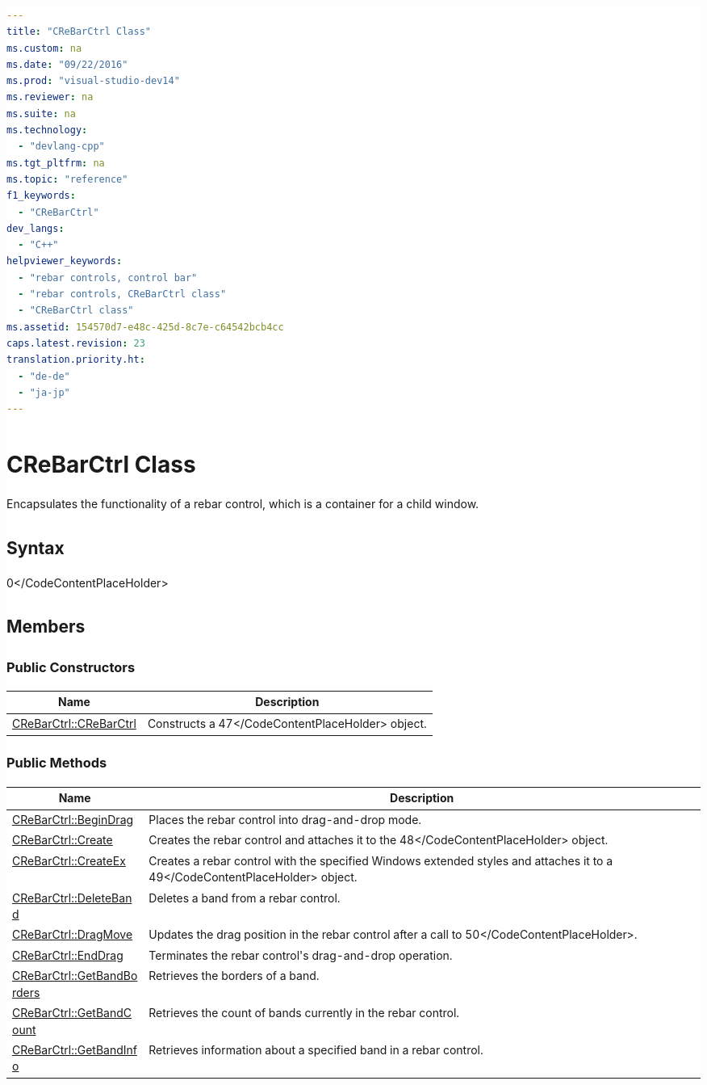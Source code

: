 ```yaml
---
title: "CReBarCtrl Class"
ms.custom: na
ms.date: "09/22/2016"
ms.prod: "visual-studio-dev14"
ms.reviewer: na
ms.suite: na
ms.technology: 
  - "devlang-cpp"
ms.tgt_pltfrm: na
ms.topic: "reference"
f1_keywords: 
  - "CReBarCtrl"
dev_langs: 
  - "C++"
helpviewer_keywords: 
  - "rebar controls, control bar"
  - "rebar controls, CReBarCtrl class"
  - "CReBarCtrl class"
ms.assetid: 154570d7-e48c-425d-8c7e-c64542bcb4cc
caps.latest.revision: 23
translation.priority.ht: 
  - "de-de"
  - "ja-jp"
---
```

# CReBarCtrl Class
Encapsulates the functionality of a rebar control, which is a container for a child window.  
  
## Syntax  
  
<CodeContentPlaceHolder>0\</CodeContentPlaceHolder>  
## Members  
  
### Public Constructors  
  
|Name|Description|  
|----------|-----------------|  
|[CReBarCtrl::CReBarCtrl](#crebarctrl__crebarctrl)|Constructs a <CodeContentPlaceHolder>47\</CodeContentPlaceHolder> object.|  
  
### Public Methods  
  
|Name|Description|  
|----------|-----------------|  
|[CReBarCtrl::BeginDrag](#crebarctrl__begindrag)|Places the rebar control into drag-and-drop mode.|  
|[CReBarCtrl::Create](#crebarctrl__create)|Creates the rebar control and attaches it to the <CodeContentPlaceHolder>48\</CodeContentPlaceHolder> object.|  
|[CReBarCtrl::CreateEx](#crebarctrl__createex)|Creates a rebar control with the specified Windows extended styles and attaches it to a <CodeContentPlaceHolder>49\</CodeContentPlaceHolder> object.|  
|[CReBarCtrl::DeleteBand](#crebarctrl__deleteband)|Deletes a band from a rebar control.|  
|[CReBarCtrl::DragMove](#crebarctrl__dragmove)|Updates the drag position in the rebar control after a call to <CodeContentPlaceHolder>50\</CodeContentPlaceHolder>.|  
|[CReBarCtrl::EndDrag](#crebarctrl__enddrag)|Terminates the rebar control's drag-and-drop operation.|  
|[CReBarCtrl::GetBandBorders](#crebarctrl__getbandborders)|Retrieves the borders of a band.|  
|[CReBarCtrl::GetBandCount](#crebarctrl__getbandcount)|Retrieves the count of bands currently in the rebar control.|  
|[CReBarCtrl::GetBandInfo](#crebarctrl__getbandinfo)|Retrieves information about a specified band in a rebar control.|  